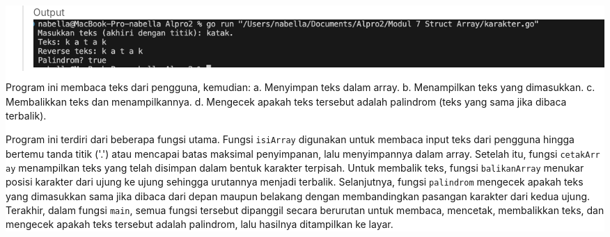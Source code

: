 > Output
> ![](output/soal4.png)

Program ini membaca teks dari pengguna, kemudian:
	a. Menyimpan teks dalam array.
	b. Menampilkan teks yang dimasukkan.
	c. Membalikkan teks dan menampilkannya.
	d. Mengecek apakah teks tersebut adalah palindrom (teks yang sama jika dibaca terbalik).
	
Program ini terdiri dari beberapa fungsi utama. Fungsi `isiArray` digunakan untuk membaca input teks dari pengguna hingga bertemu tanda titik ('.') atau mencapai batas maksimal penyimpanan, lalu menyimpannya dalam array. Setelah itu, fungsi `cetakArray` menampilkan teks yang telah disimpan dalam bentuk karakter terpisah. Untuk membalik teks, fungsi `balikanArray` menukar posisi karakter dari ujung ke ujung sehingga urutannya menjadi terbalik. Selanjutnya, fungsi `palindrom` mengecek apakah teks yang dimasukkan sama jika dibaca dari depan maupun belakang dengan membandingkan pasangan karakter dari kedua ujung. Terakhir, dalam fungsi `main`, semua fungsi tersebut dipanggil secara berurutan untuk membaca, mencetak, membalikkan teks, dan mengecek apakah teks tersebut adalah palindrom, lalu hasilnya ditampilkan ke layar.